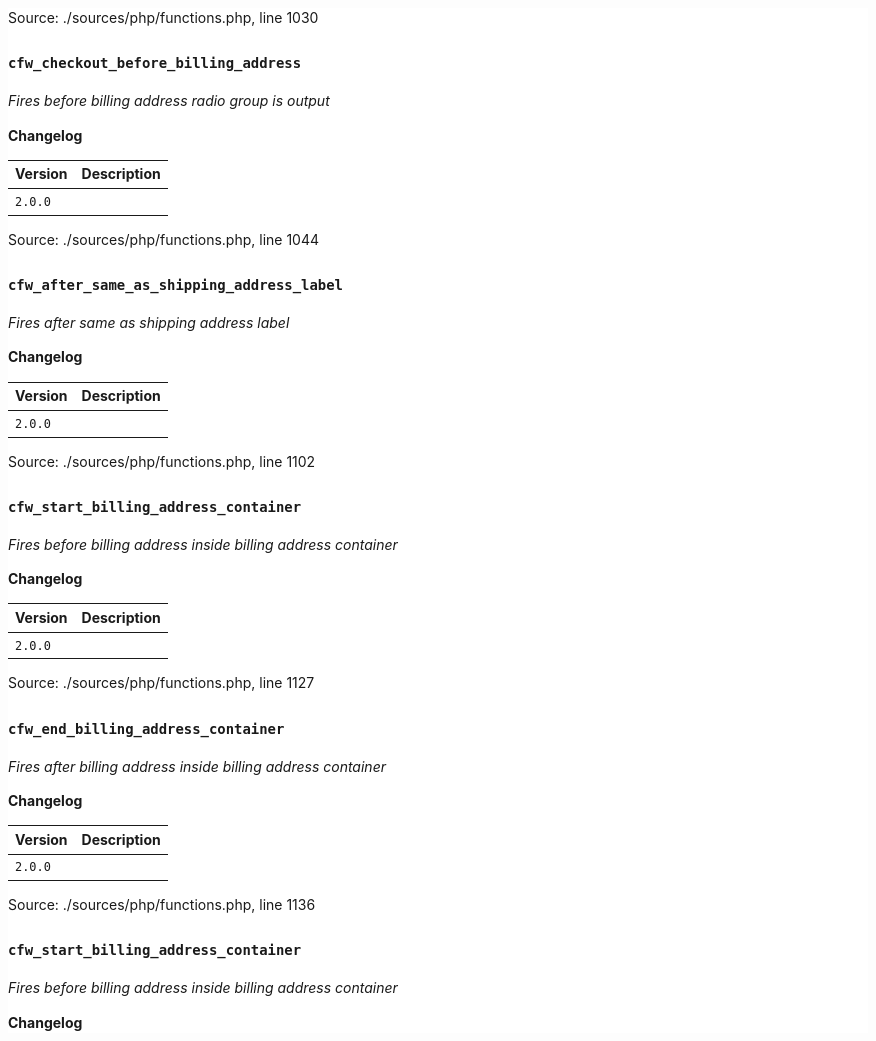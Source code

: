 Source: ./sources/php/functions.php, line 1030

### `cfw_checkout_before_billing_address`

*Fires before billing address radio group is output*


**Changelog**

Version | Description
------- | -----------
`2.0.0` | 

Source: ./sources/php/functions.php, line 1044

### `cfw_after_same_as_shipping_address_label`

*Fires after same as shipping address label*


**Changelog**

Version | Description
------- | -----------
`2.0.0` | 

Source: ./sources/php/functions.php, line 1102

### `cfw_start_billing_address_container`

*Fires before billing address inside billing address container*


**Changelog**

Version | Description
------- | -----------
`2.0.0` | 

Source: ./sources/php/functions.php, line 1127

### `cfw_end_billing_address_container`

*Fires after billing address inside billing address container*


**Changelog**

Version | Description
------- | -----------
`2.0.0` | 

Source: ./sources/php/functions.php, line 1136

### `cfw_start_billing_address_container`

*Fires before billing address inside billing address container*


**Changelog**
